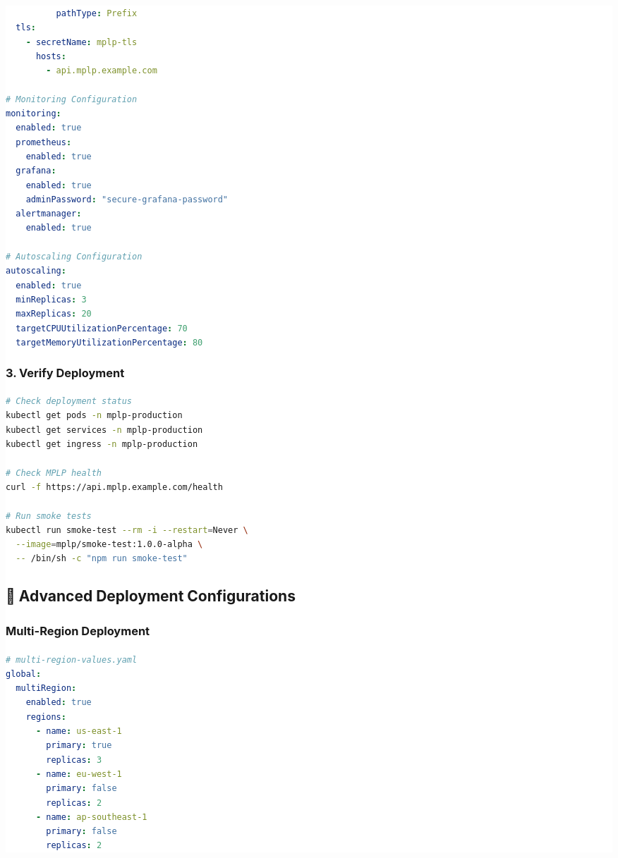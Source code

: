 ```yaml
          pathType: Prefix
  tls:
    - secretName: mplp-tls
      hosts:
        - api.mplp.example.com

# Monitoring Configuration
monitoring:
  enabled: true
  prometheus:
    enabled: true
  grafana:
    enabled: true
    adminPassword: "secure-grafana-password"
  alertmanager:
    enabled: true

# Autoscaling Configuration
autoscaling:
  enabled: true
  minReplicas: 3
  maxReplicas: 20
  targetCPUUtilizationPercentage: 70
  targetMemoryUtilizationPercentage: 80
```

### **3. Verify Deployment**

```bash
# Check deployment status
kubectl get pods -n mplp-production
kubectl get services -n mplp-production
kubectl get ingress -n mplp-production

# Check MPLP health
curl -f https://api.mplp.example.com/health

# Run smoke tests
kubectl run smoke-test --rm -i --restart=Never \
  --image=mplp/smoke-test:1.0.0-alpha \
  -- /bin/sh -c "npm run smoke-test"
```

## 🔧 **Advanced Deployment Configurations**

### **Multi-Region Deployment**

```yaml
# multi-region-values.yaml
global:
  multiRegion:
    enabled: true
    regions:
      - name: us-east-1
        primary: true
        replicas: 3
      - name: eu-west-1
        primary: false
        replicas: 2
      - name: ap-southeast-1
        primary: false
        replicas: 2

```
